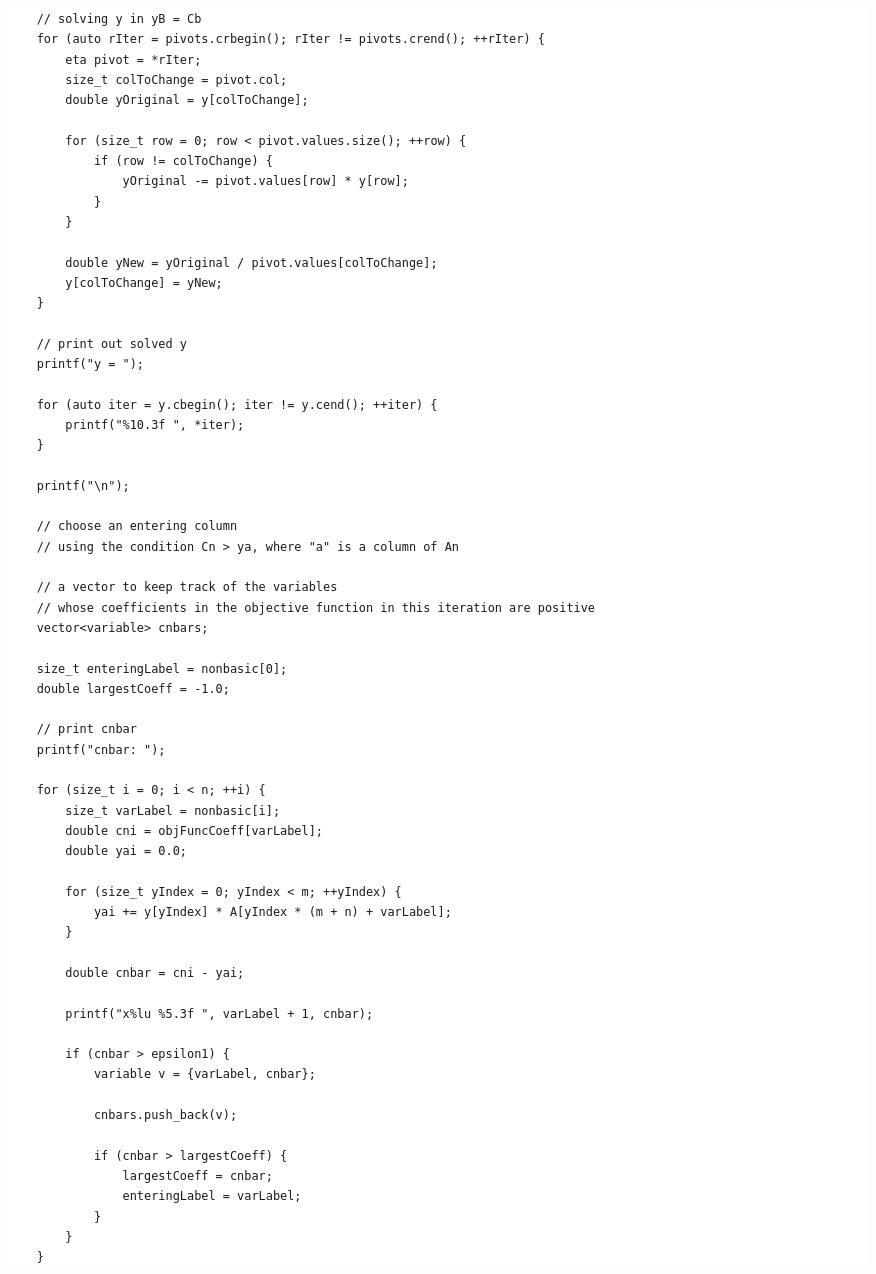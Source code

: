         // solving y in yB = Cb
        for (auto rIter = pivots.crbegin(); rIter != pivots.crend(); ++rIter) {
            eta pivot = *rIter;
            size_t colToChange = pivot.col;
            double yOriginal = y[colToChange];
            
            for (size_t row = 0; row < pivot.values.size(); ++row) {
                if (row != colToChange) {
                    yOriginal -= pivot.values[row] * y[row];
                }
            }
            
            double yNew = yOriginal / pivot.values[colToChange];
            y[colToChange] = yNew;
        }
        
        // print out solved y
        printf("y = ");
        
        for (auto iter = y.cbegin(); iter != y.cend(); ++iter) {
            printf("%10.3f ", *iter);
        }
        
        printf("\n");
        
        // choose an entering column
        // using the condition Cn > ya, where "a" is a column of An
        
        // a vector to keep track of the variables
        // whose coefficients in the objective function in this iteration are positive
        vector<variable> cnbars;
        
        size_t enteringLabel = nonbasic[0];
        double largestCoeff = -1.0;
        
        // print cnbar
        printf("cnbar: ");
        
        for (size_t i = 0; i < n; ++i) {
            size_t varLabel = nonbasic[i];
            double cni = objFuncCoeff[varLabel];
            double yai = 0.0;
            
            for (size_t yIndex = 0; yIndex < m; ++yIndex) {
                yai += y[yIndex] * A[yIndex * (m + n) + varLabel];
            }
            
            double cnbar = cni - yai;
            
            printf("x%lu %5.3f ", varLabel + 1, cnbar);
            
            if (cnbar > epsilon1) {
                variable v = {varLabel, cnbar};
                
                cnbars.push_back(v);
                
                if (cnbar > largestCoeff) {
                    largestCoeff = cnbar;
                    enteringLabel = varLabel;
                }
            }
        }
        